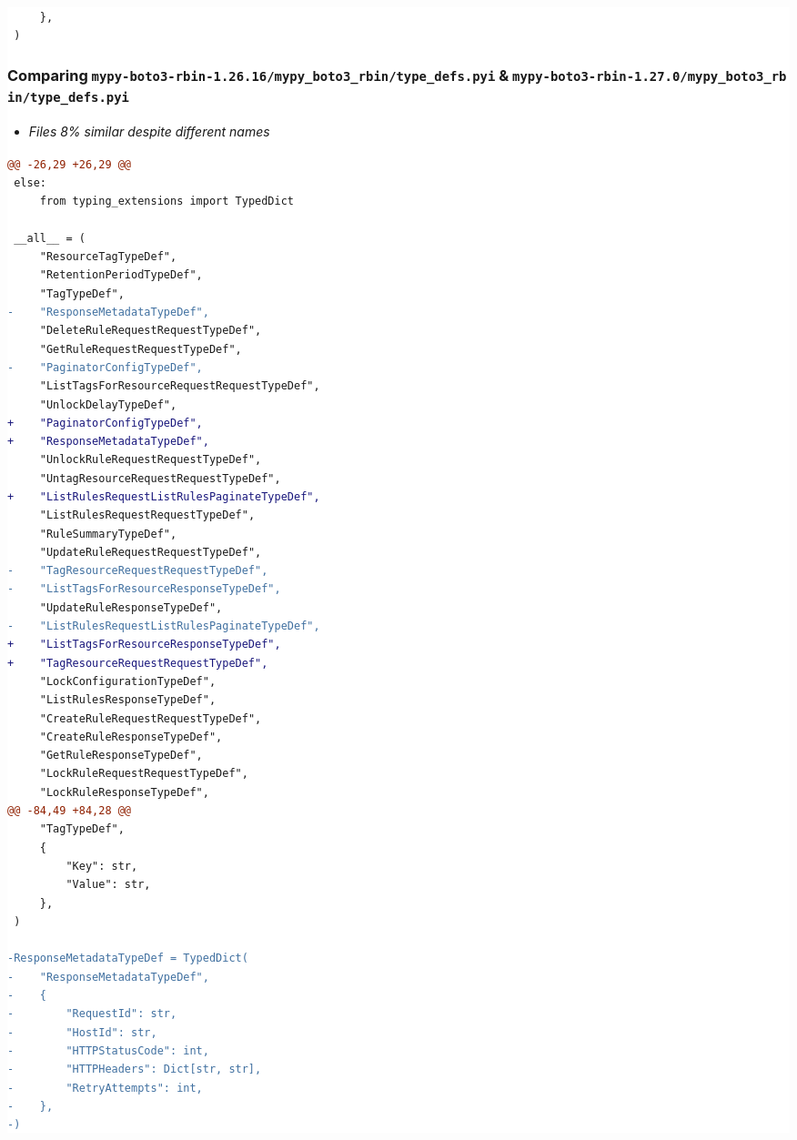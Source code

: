 ```diff
     },
 )
```

### Comparing `mypy-boto3-rbin-1.26.16/mypy_boto3_rbin/type_defs.pyi` & `mypy-boto3-rbin-1.27.0/mypy_boto3_rbin/type_defs.pyi`

 * *Files 8% similar despite different names*

```diff
@@ -26,29 +26,29 @@
 else:
     from typing_extensions import TypedDict
 
 __all__ = (
     "ResourceTagTypeDef",
     "RetentionPeriodTypeDef",
     "TagTypeDef",
-    "ResponseMetadataTypeDef",
     "DeleteRuleRequestRequestTypeDef",
     "GetRuleRequestRequestTypeDef",
-    "PaginatorConfigTypeDef",
     "ListTagsForResourceRequestRequestTypeDef",
     "UnlockDelayTypeDef",
+    "PaginatorConfigTypeDef",
+    "ResponseMetadataTypeDef",
     "UnlockRuleRequestRequestTypeDef",
     "UntagResourceRequestRequestTypeDef",
+    "ListRulesRequestListRulesPaginateTypeDef",
     "ListRulesRequestRequestTypeDef",
     "RuleSummaryTypeDef",
     "UpdateRuleRequestRequestTypeDef",
-    "TagResourceRequestRequestTypeDef",
-    "ListTagsForResourceResponseTypeDef",
     "UpdateRuleResponseTypeDef",
-    "ListRulesRequestListRulesPaginateTypeDef",
+    "ListTagsForResourceResponseTypeDef",
+    "TagResourceRequestRequestTypeDef",
     "LockConfigurationTypeDef",
     "ListRulesResponseTypeDef",
     "CreateRuleRequestRequestTypeDef",
     "CreateRuleResponseTypeDef",
     "GetRuleResponseTypeDef",
     "LockRuleRequestRequestTypeDef",
     "LockRuleResponseTypeDef",
@@ -84,49 +84,28 @@
     "TagTypeDef",
     {
         "Key": str,
         "Value": str,
     },
 )
 
-ResponseMetadataTypeDef = TypedDict(
-    "ResponseMetadataTypeDef",
-    {
-        "RequestId": str,
-        "HostId": str,
-        "HTTPStatusCode": int,
-        "HTTPHeaders": Dict[str, str],
-        "RetryAttempts": int,
-    },
-)
```